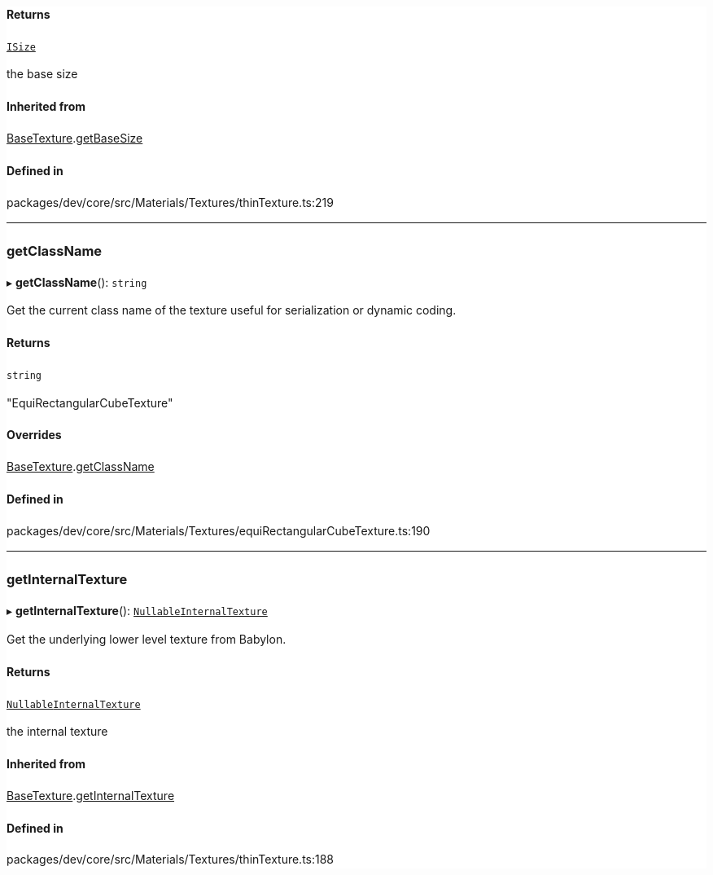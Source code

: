 #### Returns

[`ISize`](../interfaces/ISize.md)

the base size

#### Inherited from

[BaseTexture](BaseTexture.md).[getBaseSize](BaseTexture.md#getbasesize)

#### Defined in

packages/dev/core/src/Materials/Textures/thinTexture.ts:219

___

### getClassName

▸ **getClassName**(): `string`

Get the current class name of the texture useful for serialization or dynamic coding.

#### Returns

`string`

"EquiRectangularCubeTexture"

#### Overrides

[BaseTexture](BaseTexture.md).[getClassName](BaseTexture.md#getclassname)

#### Defined in

packages/dev/core/src/Materials/Textures/equiRectangularCubeTexture.ts:190

___

### getInternalTexture

▸ **getInternalTexture**(): [`Nullable`](../modules.md#nullable)[`InternalTexture`](InternalTexture.md)

Get the underlying lower level texture from Babylon.

#### Returns

[`Nullable`](../modules.md#nullable)[`InternalTexture`](InternalTexture.md)

the internal texture

#### Inherited from

[BaseTexture](BaseTexture.md).[getInternalTexture](BaseTexture.md#getinternaltexture)

#### Defined in

packages/dev/core/src/Materials/Textures/thinTexture.ts:188
